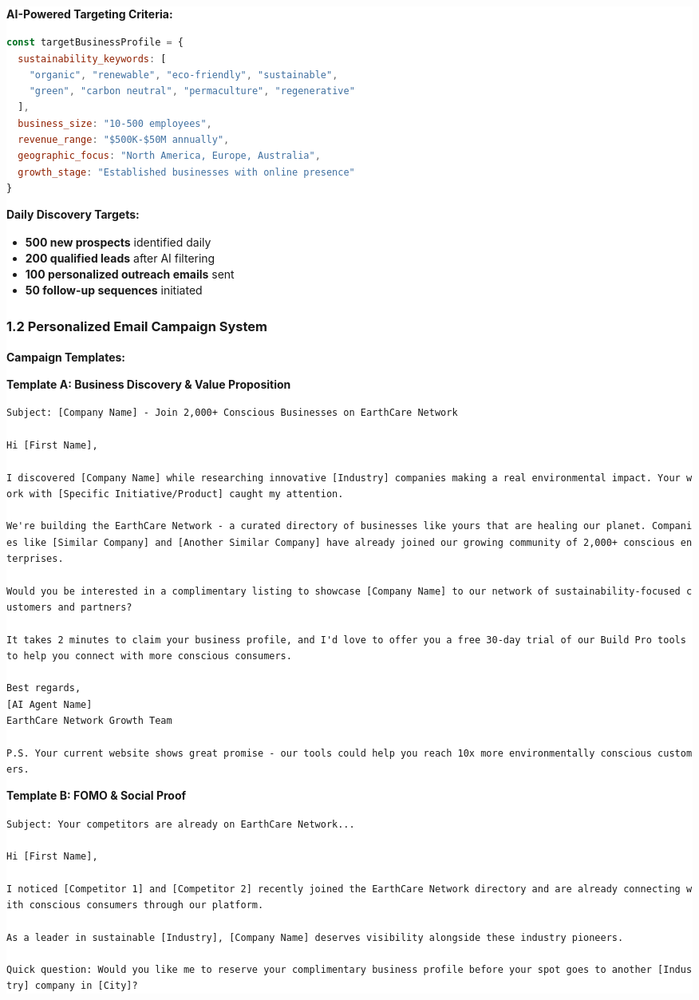 **AI-Powered Targeting Criteria:**
```javascript
const targetBusinessProfile = {
  sustainability_keywords: [
    "organic", "renewable", "eco-friendly", "sustainable",
    "green", "carbon neutral", "permaculture", "regenerative"
  ],
  business_size: "10-500 employees",
  revenue_range: "$500K-$50M annually",
  geographic_focus: "North America, Europe, Australia",
  growth_stage: "Established businesses with online presence"
}
```

**Daily Discovery Targets:**
- **500 new prospects** identified daily
- **200 qualified leads** after AI filtering  
- **100 personalized outreach emails** sent
- **50 follow-up sequences** initiated

### **1.2 Personalized Email Campaign System**

**Campaign Templates:**

**Template A: Business Discovery & Value Proposition**
```
Subject: [Company Name] - Join 2,000+ Conscious Businesses on EarthCare Network

Hi [First Name],

I discovered [Company Name] while researching innovative [Industry] companies making a real environmental impact. Your work with [Specific Initiative/Product] caught my attention.

We're building the EarthCare Network - a curated directory of businesses like yours that are healing our planet. Companies like [Similar Company] and [Another Similar Company] have already joined our growing community of 2,000+ conscious enterprises.

Would you be interested in a complimentary listing to showcase [Company Name] to our network of sustainability-focused customers and partners?

It takes 2 minutes to claim your business profile, and I'd love to offer you a free 30-day trial of our Build Pro tools to help you connect with more conscious consumers.

Best regards,
[AI Agent Name]
EarthCare Network Growth Team

P.S. Your current website shows great promise - our tools could help you reach 10x more environmentally conscious customers.
```

**Template B: FOMO & Social Proof**
```
Subject: Your competitors are already on EarthCare Network...

Hi [First Name],

I noticed [Competitor 1] and [Competitor 2] recently joined the EarthCare Network directory and are already connecting with conscious consumers through our platform.

As a leader in sustainable [Industry], [Company Name] deserves visibility alongside these industry pioneers.

Quick question: Would you like me to reserve your complimentary business profile before your spot goes to another [Industry] company in [City]?

```